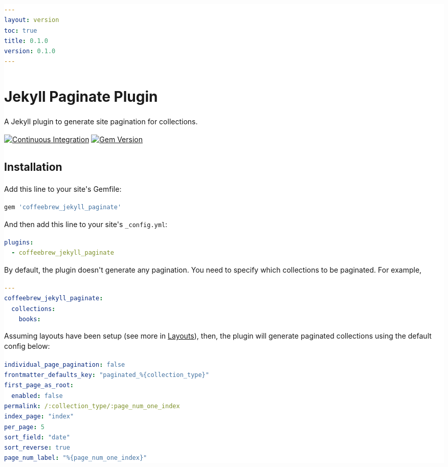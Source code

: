 ```yaml
---
layout: version
toc: true
title: 0.1.0
version: 0.1.0
---
```

# Jekyll Paginate Plugin

A Jekyll plugin to generate site pagination for collections.

[![Continuous Integration](https://github.com/coffeebrewapps/coffeebrew_jekyll_paginate/actions/workflows/ruby.yml/badge.svg)](https://github.com/coffeebrewapps/coffeebrew_jekyll_paginate/actions/workflows/ruby.yml) [![Gem Version](https://badge.fury.io/rb/coffeebrew_jekyll_paginate.svg)](https://badge.fury.io/rb/coffeebrew_jekyll_paginate)

## Installation

Add this line to your site's Gemfile:

```ruby
gem 'coffeebrew_jekyll_paginate'
```

And then add this line to your site's `_config.yml`:

```yml
plugins:
  - coffeebrew_jekyll_paginate
```

By default, the plugin doesn't generate any pagination. You need to specify which collections to be paginated. For
example,

```yml
---
coffeebrew_jekyll_paginate:
  collections:
    books:
```

Assuming layouts have been setup (see more in [Layouts](#layouts)), then, the plugin will generate paginated
collections using the default config below:

```yml
individual_page_pagination: false
frontmatter_defaults_key: "paginated_%{collection_type}"
first_page_as_root:
  enabled: false
permalink: /:collection_type/:page_num_one_index
index_page: "index"
per_page: 5
sort_field: "date"
sort_reverse: true
page_num_label: "%{page_num_one_index}"
```
